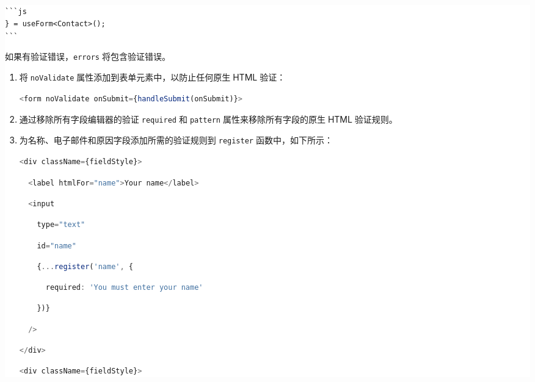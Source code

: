     ```js
    } = useForm<Contact>();
    ```

如果有验证错误，`errors` 将包含验证错误。

1.  将 `noValidate` 属性添加到表单元素中，以防止任何原生 HTML 验证：

    ```js
    <form noValidate onSubmit={handleSubmit(onSubmit)}>
    ```

1.  通过移除所有字段编辑器的验证 `required` 和 `pattern` 属性来移除所有字段的原生 HTML 验证规则。

1.  为名称、电子邮件和原因字段添加所需的验证规则到 `register` 函数中，如下所示：

    ```js
    <div className={fieldStyle}>
    ```

    ```js
      <label htmlFor="name">Your name</label>
    ```

    ```js
      <input
    ```

    ```js
        type="text"
    ```

    ```js
        id="name"
    ```

    ```js
        {...register('name', {
    ```

    ```js
          required: 'You must enter your name'
    ```

    ```js
        })}
    ```

    ```js
      />
    ```

    ```js
    </div>
    ```

    ```js
    <div className={fieldStyle}>
    ```
